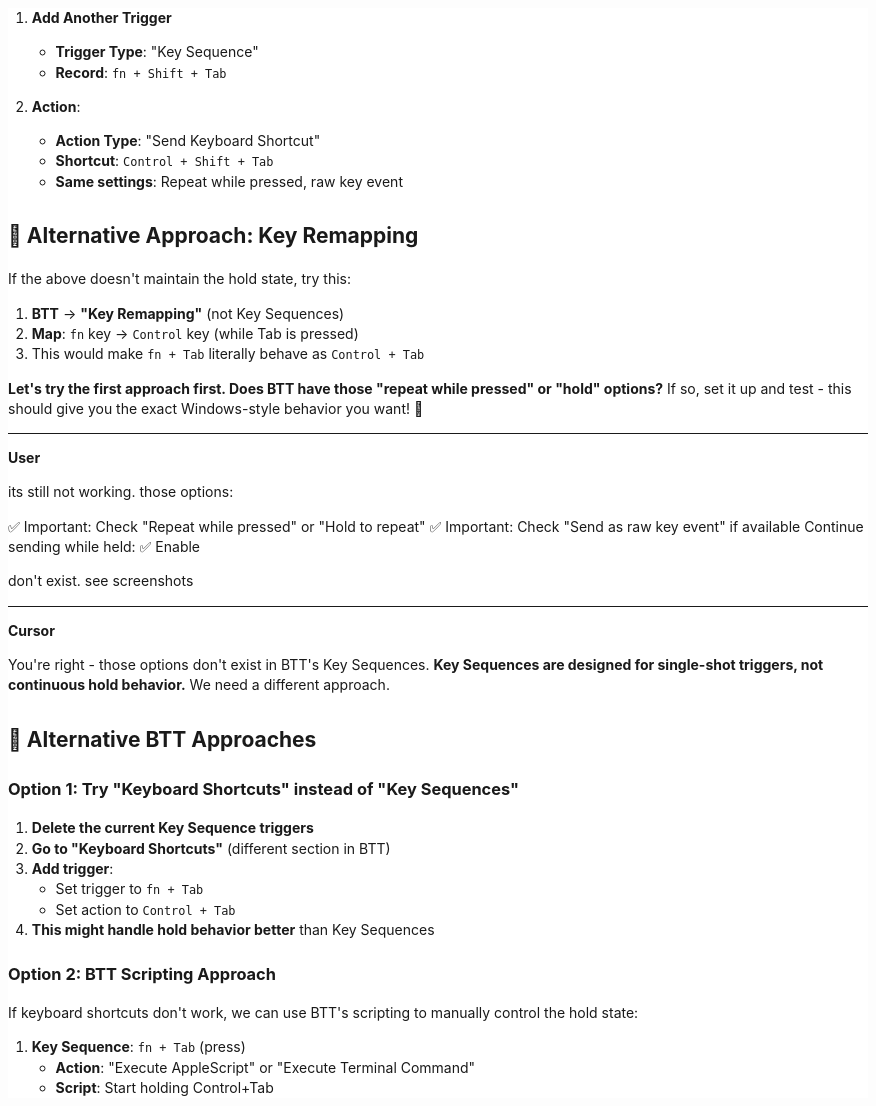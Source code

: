1. **Add Another Trigger**
   - **Trigger Type**: "Key Sequence"
   - **Record**: `fn + Shift + Tab`

2. **Action**: 
   - **Action Type**: "Send Keyboard Shortcut"
   - **Shortcut**: `Control + Shift + Tab`
   - **Same settings**: Repeat while pressed, raw key event

## 🤔 **Alternative Approach: Key Remapping**

If the above doesn't maintain the hold state, try this:

1. **BTT** → **"Key Remapping"** (not Key Sequences)
2. **Map**: `fn` key → `Control` key (while Tab is pressed)
3. This would make `fn + Tab` literally behave as `Control + Tab`

**Let's try the first approach first. Does BTT have those "repeat while pressed" or "hold" options?** If so, set it up and test - this should give you the exact Windows-style behavior you want! 🎯

---

**User**

its still not working. those options:

✅ Important: Check "Repeat while pressed" or "Hold to repeat"
✅ Important: Check "Send as raw key event" if available
Continue sending while held: ✅ Enable

don't exist. see screenshots

---

**Cursor**

You're right - those options don't exist in BTT's Key Sequences. **Key Sequences are designed for single-shot triggers, not continuous hold behavior.** We need a different approach.

## 🔄 **Alternative BTT Approaches**

### **Option 1: Try "Keyboard Shortcuts" instead of "Key Sequences"**

1. **Delete the current Key Sequence triggers**
2. **Go to "Keyboard Shortcuts"** (different section in BTT)
3. **Add trigger**: 
   - Set trigger to `fn + Tab`
   - Set action to `Control + Tab`
4. **This might handle hold behavior better** than Key Sequences

### **Option 2: BTT Scripting Approach**

If keyboard shortcuts don't work, we can use BTT's scripting to manually control the hold state:

1. **Key Sequence**: `fn + Tab` (press)
   - **Action**: "Execute AppleScript" or "Execute Terminal Command"
   - **Script**: Start holding Control+Tab
